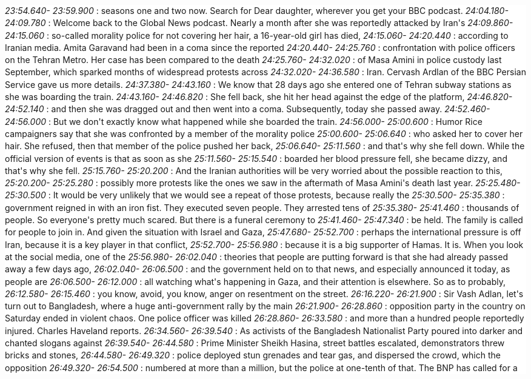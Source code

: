 *23:54.640- 23:59.900* :  seasons one and two now. Search for Dear daughter, wherever you get your BBC podcast.
*24:04.180- 24:09.780* :  Welcome back to the Global News podcast. Nearly a month after she was reportedly attacked by Iran's
*24:09.860- 24:15.060* :  so-called morality police for not covering her hair, a 16-year-old girl has died,
*24:15.060- 24:20.440* :  according to Iranian media. Amita Garavand had been in a coma since the reported
*24:20.440- 24:25.760* :  confrontation with police officers on the Tehran Metro. Her case has been compared to the death
*24:25.760- 24:32.020* :  of Masa Amini in police custody last September, which sparked months of widespread protests across
*24:32.020- 24:36.580* :  Iran. Cervash Ardlan of the BBC Persian Service gave us more details.
*24:37.380- 24:43.160* :  We know that 28 days ago she entered one of Tehran subway stations as she was boarding the train.
*24:43.160- 24:46.820* :  She fell back, she hit her head against the edge of the platform,
*24:46.820- 24:52.140* :  and then she was dragged out and then went into a coma. Subsequently, today she passed away.
*24:52.460- 24:56.000* :  But we don't exactly know what happened while she boarded the train.
*24:56.000- 25:00.600* :  Humor Rice campaigners say that she was confronted by a member of the morality police
*25:00.600- 25:06.640* :  who asked her to cover her hair. She refused, then that member of the police pushed her back,
*25:06.640- 25:11.560* :  and that's why she fell down. While the official version of events is that as soon as she
*25:11.560- 25:15.540* :  boarded her blood pressure fell, she became dizzy, and that's why she fell.
*25:15.760- 25:20.200* :  And the Iranian authorities will be very worried about the possible reaction to this,
*25:20.200- 25:25.280* :  possibly more protests like the ones we saw in the aftermath of Masa Amini's death last year.
*25:25.480- 25:30.500* :  It would be very unlikely that we would see a repeat of those protests, because really the
*25:30.500- 25:35.380* :  government reigned in with an iron fist. They executed seven people. They arrested tens of
*25:35.380- 25:41.460* :  thousands of people. So everyone's pretty much scared. But there is a funeral ceremony to
*25:41.460- 25:47.340* :  be held. The family is called for people to join in. And given the situation with Israel and Gaza,
*25:47.680- 25:52.700* :  perhaps the international pressure is off Iran, because it is a key player in that conflict,
*25:52.700- 25:56.980* :  because it is a big supporter of Hamas. It is. When you look at the social media, one of the
*25:56.980- 26:02.040* :  theories that people are putting forward is that she had already passed away a few days ago,
*26:02.040- 26:06.500* :  and the government held on to that news, and especially announced it today, as people are
*26:06.500- 26:12.000* :  all watching what's happening in Gaza, and their attention is elsewhere. So as to probably,
*26:12.580- 26:15.460* :  you know, avoid, you know, anger on resentment on the street.
*26:16.220- 26:21.900* :  Sir Vash Adlan, let's turn out to Bangladesh, where a huge anti-government rally by the main
*26:21.900- 26:28.860* :  opposition party in the country on Saturday ended in violent chaos. One police officer was killed
*26:28.860- 26:33.580* :  and more than a hundred people reportedly injured. Charles Haveland reports.
*26:34.560- 26:39.540* :  As activists of the Bangladesh Nationalist Party poured into darker and chanted slogans against
*26:39.540- 26:44.580* :  Prime Minister Sheikh Hasina, street battles escalated, demonstrators threw bricks and stones,
*26:44.580- 26:49.320* :  police deployed stun grenades and tear gas, and dispersed the crowd, which the opposition
*26:49.320- 26:54.500* :  numbered at more than a million, but the police at one-tenth of that. The BNP has called for a